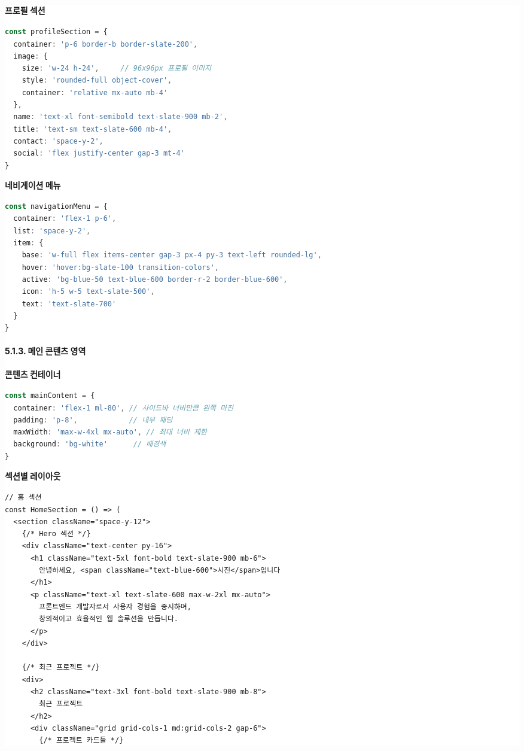 **프로필 섹션**
```typescript
const profileSection = {
  container: 'p-6 border-b border-slate-200',
  image: {
    size: 'w-24 h-24',     // 96x96px 프로필 이미지
    style: 'rounded-full object-cover',
    container: 'relative mx-auto mb-4'
  },
  name: 'text-xl font-semibold text-slate-900 mb-2',
  title: 'text-sm text-slate-600 mb-4',
  contact: 'space-y-2',
  social: 'flex justify-center gap-3 mt-4'
}
```

**네비게이션 메뉴**
```typescript
const navigationMenu = {
  container: 'flex-1 p-6',
  list: 'space-y-2',
  item: {
    base: 'w-full flex items-center gap-3 px-4 py-3 text-left rounded-lg',
    hover: 'hover:bg-slate-100 transition-colors',
    active: 'bg-blue-50 text-blue-600 border-r-2 border-blue-600',
    icon: 'h-5 w-5 text-slate-500',
    text: 'text-slate-700'
  }
}
```

#### 5.1.3. 메인 콘텐츠 영역

**콘텐츠 컨테이너**
```typescript
const mainContent = {
  container: 'flex-1 ml-80', // 사이드바 너비만큼 왼쪽 마진
  padding: 'p-8',            // 내부 패딩
  maxWidth: 'max-w-4xl mx-auto', // 최대 너비 제한
  background: 'bg-white'      // 배경색
}
```

**섹션별 레이아웃**
```tsx
// 홈 섹션
const HomeSection = () => (
  <section className="space-y-12">
    {/* Hero 섹션 */}
    <div className="text-center py-16">
      <h1 className="text-5xl font-bold text-slate-900 mb-6">
        안녕하세요, <span className="text-blue-600">시진</span>입니다
      </h1>
      <p className="text-xl text-slate-600 max-w-2xl mx-auto">
        프론트엔드 개발자로서 사용자 경험을 중시하며, 
        창의적이고 효율적인 웹 솔루션을 만듭니다.
      </p>
    </div>
    
    {/* 최근 프로젝트 */}
    <div>
      <h2 className="text-3xl font-bold text-slate-900 mb-8">
        최근 프로젝트
      </h2>
      <div className="grid grid-cols-1 md:grid-cols-2 gap-6">
        {/* 프로젝트 카드들 */}
```